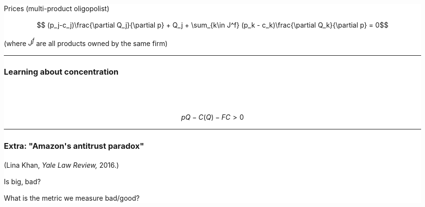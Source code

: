 
Prices (multi-product oligopolist)

$$ (p_j-c_j)\frac{\partial Q_j}{\partial p} + Q_j + \sum_{k\in J^f} (p_k - c_k)\frac{\partial Q_k}{\partial p}  = 0$$

(where $J^f$ are all products owned by the same firm)




---
### Learning about concentration

<br><br>

$$ pQ - C(Q) - FC > 0 $$





---
### Extra: "Amazon's antitrust paradox"

(Lina Khan, *Yale Law Review,* 2016.)

Is big, bad?

What is the metric we measure bad/good?



